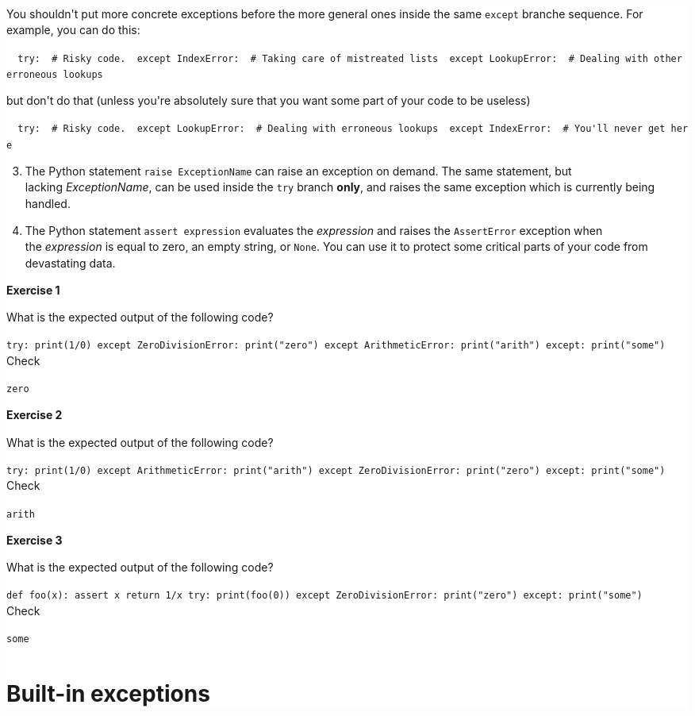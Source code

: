 You shouldn't put more concrete exceptions before the more general ones inside the same `except` branche sequence. For example, you can do this:

`   try:  # Risky code.  except IndexError:  # Taking care of mistreated lists  except LookupError:  # Dealing with other erroneous lookups       `  

but don't do that (unless you're absolutely sure that you want some part of your code to be useless)

`   try:  # Risky code.  except LookupError:  # Dealing with erroneous lookups  except IndexError:  # You'll never get here       `  

3. The Python statement `raise ExceptionName` can raise an exception on demand. The same statement, but lacking _ExceptionName_, can be used inside the `try` branch **only**, and raises the same exception which is currently being handled.

  

4. The Python statement `assert expression` evaluates the _expression_ and raises the `AssertError` exception when the _expression_ is equal to zero, an empty string, or `None`. You can use it to protect some critical parts of your code from devastating data.

  

  

**Exercise 1**

What is the expected output of the following code?

`try: print(1/0) except ZeroDivisionError: print("zero") except ArithmeticError: print("arith") except: print("some")`  
Check

`zero`

  
  

**Exercise 2**

What is the expected output of the following code?

`try: print(1/0) except ArithmeticError: print("arith") except ZeroDivisionError: print("zero") except: print("some")`  
Check

`arith`

  
  

**Exercise 3**

What is the expected output of the following code?

`def foo(x): assert x return 1/x try: print(foo(0)) except ZeroDivisionError: print("zero") except: print("some")`  
Check

`some`

# Built-in exceptions
